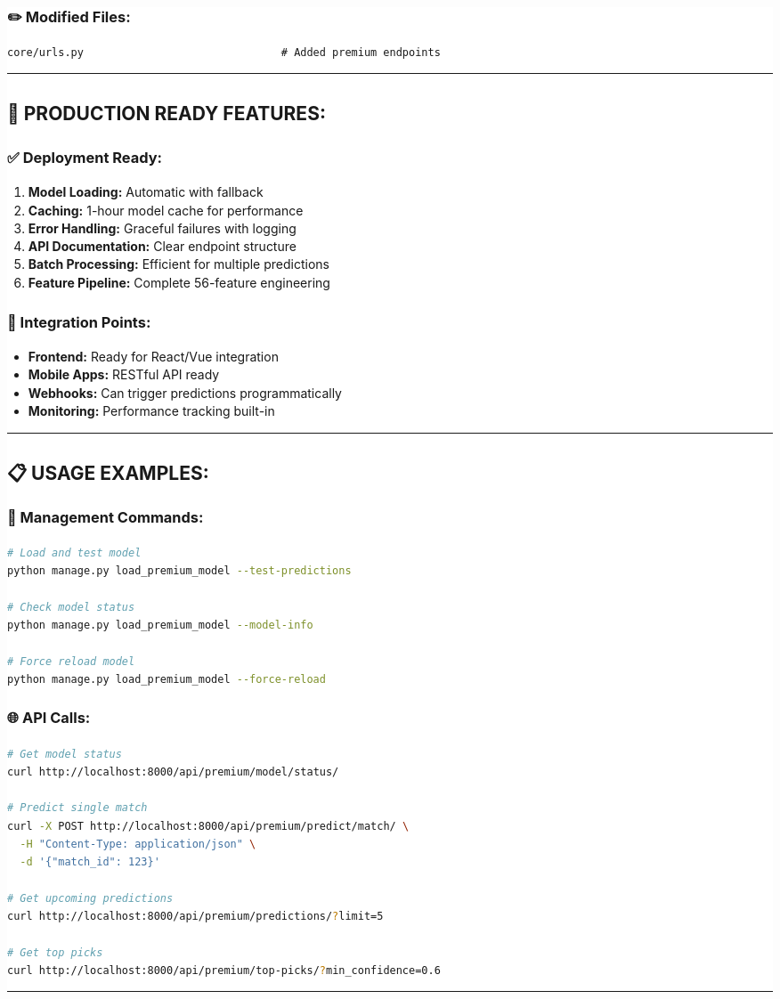 ### **✏️ Modified Files:**
```
core/urls.py                               # Added premium endpoints
```

---

## 🚀 **PRODUCTION READY FEATURES:**

### **✅ Deployment Ready:**
1. **Model Loading:** Automatic with fallback
2. **Caching:** 1-hour model cache for performance
3. **Error Handling:** Graceful failures with logging
4. **API Documentation:** Clear endpoint structure
5. **Batch Processing:** Efficient for multiple predictions
6. **Feature Pipeline:** Complete 56-feature engineering

### **🎯 Integration Points:**
- **Frontend:** Ready for React/Vue integration
- **Mobile Apps:** RESTful API ready
- **Webhooks:** Can trigger predictions programmatically
- **Monitoring:** Performance tracking built-in

---

## 📋 **USAGE EXAMPLES:**

### **🔧 Management Commands:**
```bash
# Load and test model
python manage.py load_premium_model --test-predictions

# Check model status
python manage.py load_premium_model --model-info

# Force reload model
python manage.py load_premium_model --force-reload
```

### **🌐 API Calls:**
```bash
# Get model status
curl http://localhost:8000/api/premium/model/status/

# Predict single match
curl -X POST http://localhost:8000/api/premium/predict/match/ \
  -H "Content-Type: application/json" \
  -d '{"match_id": 123}'

# Get upcoming predictions
curl http://localhost:8000/api/premium/predictions/?limit=5

# Get top picks
curl http://localhost:8000/api/premium/top-picks/?min_confidence=0.6
```

---